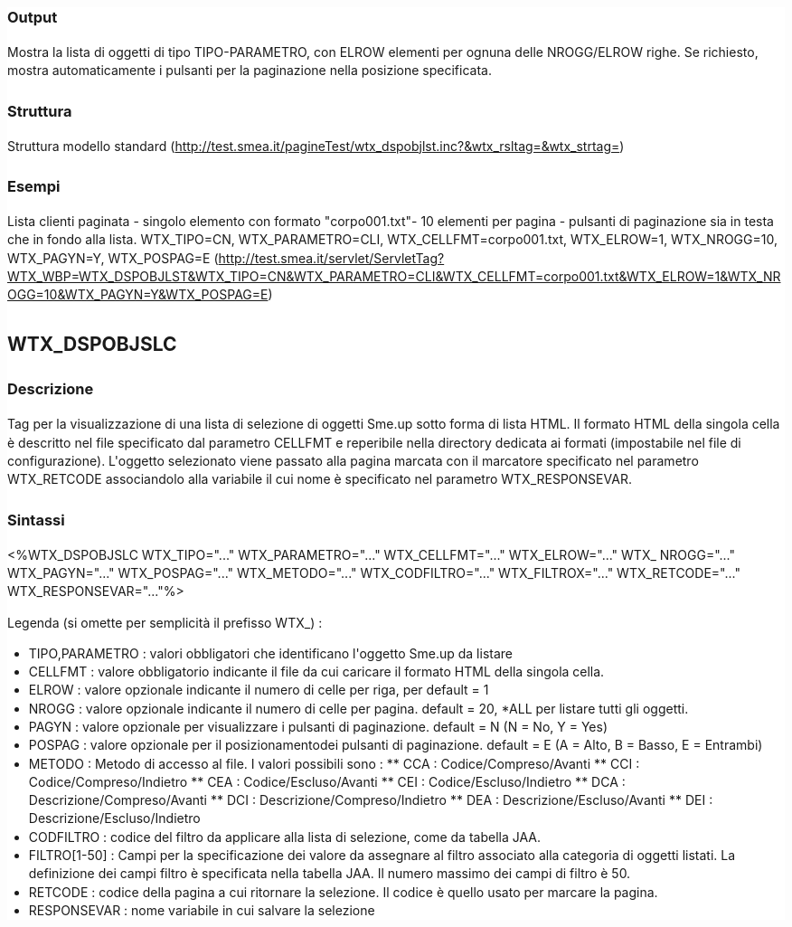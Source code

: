 ### Output
Mostra la lista di oggetti di tipo TIPO-PARAMETRO, con ELROW elementi per ognuna delle NROGG/ELROW righe. Se richiesto, mostra automaticamente i pulsanti per la paginazione nella posizione specificata.

### Struttura
Struttura modello standard (http://test.smea.it/pagineTest/wtx_dspobjlst.inc?&wtx_rsltag=&wtx_strtag=)

### Esempi
Lista clienti paginata - singolo elemento con formato "corpo001.txt"- 10 elementi per pagina - pulsanti di paginazione sia in testa che in fondo alla lista.
WTX_TIPO=CN, WTX_PARAMETRO=CLI, WTX_CELLFMT=corpo001.txt, WTX_ELROW=1, WTX_NROGG=10, WTX_PAGYN=Y, WTX_POSPAG=E (http://test.smea.it/servlet/ServletTag?WTX_WBP=WTX_DSPOBJLST&WTX_TIPO=CN&WTX_PARAMETRO=CLI&WTX_CELLFMT=corpo001.txt&WTX_ELROW=1&WTX_NROGG=10&WTX_PAGYN=Y&WTX_POSPAG=E)

## WTX_DSPOBJSLC
### Descrizione
Tag per la visualizzazione di una lista di selezione di oggetti Sme.up sotto forma di lista HTML. Il formato HTML della singola cella è descritto nel file specificato dal parametro CELLFMT e reperibile nella directory dedicata ai formati (impostabile nel file di configurazione). L'oggetto selezionato viene passato alla pagina marcata con il marcatore specificato nel parametro WTX_RETCODE associandolo alla variabile il cui nome è specificato nel parametro WTX_RESPONSEVAR.

### Sintassi
<%WTX_DSPOBJSLC WTX_TIPO="..." WTX_PARAMETRO="..." WTX_CELLFMT="..." WTX_ELROW="..." WTX_ NROGG="..." WTX_PAGYN="..." WTX_POSPAG="..." WTX_METODO="..." WTX_CODFILTRO="..." WTX_FILTROX="..." WTX_RETCODE="..." WTX_RESPONSEVAR="..."%>

Legenda (si omette per semplicità il prefisso WTX_) : 
 * TIPO,PARAMETRO :  valori obbligatori che identificano l'oggetto Sme.up da listare
 * CELLFMT  :  valore obbligatorio indicante il file da cui caricare il formato HTML della singola cella.
 * ELROW  :  valore opzionale indicante il numero di celle per riga, per default = 1
 * NROGG  :  valore opzionale indicante il numero di celle per pagina. default = 20, *ALL per listare tutti gli oggetti.
 * PAGYN  :  valore opzionale per visualizzare i pulsanti di paginazione. default = N (N = No, Y = Yes)
 * POSPAG  :  valore opzionale per il posizionamentodei pulsanti di paginazione. default = E (A = Alto, B = Basso, E = Entrambi)
 * METODO :  Metodo di accesso al file. I valori possibili sono : 
 ** CCA :  Codice/Compreso/Avanti
 ** CCI :  Codice/Compreso/Indietro
 ** CEA :  Codice/Escluso/Avanti
 ** CEI :  Codice/Escluso/Indietro
 ** DCA :  Descrizione/Compreso/Avanti
 ** DCI :  Descrizione/Compreso/Indietro
 ** DEA :  Descrizione/Escluso/Avanti
 ** DEI :  Descrizione/Escluso/Indietro
 * CODFILTRO :  codice del filtro da applicare alla lista di selezione, come da tabella JAA.
 * FILTRO[1-50] :  Campi per la specificazione dei valore da assegnare al filtro associato alla categoria di oggetti listati. La definizione dei campi filtro è specificata nella tabella JAA. Il numero massimo dei campi di filtro è 50.
 * RETCODE :  codice della pagina a cui ritornare la selezione. Il codice è quello usato per marcare la pagina.
 * RESPONSEVAR :  nome variabile in cui salvare la selezione
